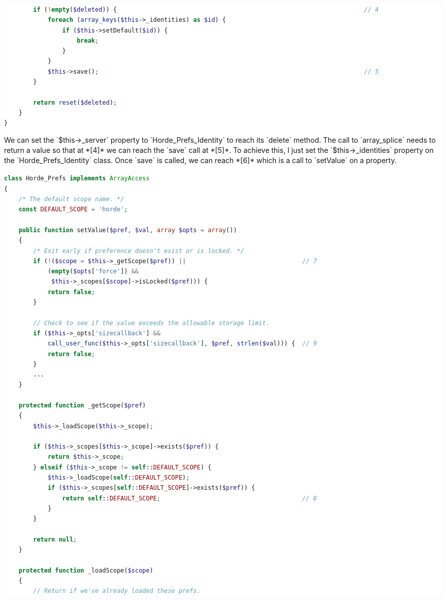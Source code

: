 ```php
        if (!empty($deleted)) {                                                                    // 4
            foreach (array_keys($this->_identities) as $id) {
                if ($this->setDefault($id)) {
                    break;
                }
            }
            $this->save();                                                                         // 5
        }

        return reset($deleted);
    }
}
```

<p class="cn" markdown="1">We can set the `$this->_server` property to `Horde_Prefs_Identity` to reach its `delete` method. The call to `array_splice` needs to return a value so that at *[4]* we can reach the `save` call at *[5]*. To achieve this, I just set the `$this->_identities` property on the `Horde_Prefs_Identity` class. Once `save` is called, we can reach *[6]* which is a call to `setValue` on a property.</p>

```php
class Horde_Prefs implements ArrayAccess
{
    /* The default scope name. */
    const DEFAULT_SCOPE = 'horde';

    public function setValue($pref, $val, array $opts = array())
    {
        /* Exit early if preference doesn't exist or is locked. */
        if (!($scope = $this->_getScope($pref)) ||                                // 7
            (empty($opts['force']) &&
             $this->_scopes[$scope]->isLocked($pref))) {
            return false;
        }

        // Check to see if the value exceeds the allowable storage limit.
        if ($this->_opts['sizecallback'] &&
            call_user_func($this->_opts['sizecallback'], $pref, strlen($val))) {  // 9
            return false;
        }
        ...
    }

    protected function _getScope($pref)
    {
        $this->_loadScope($this->_scope);

        if ($this->_scopes[$this->_scope]->exists($pref)) {
            return $this->_scope;
        } elseif ($this->_scope != self::DEFAULT_SCOPE) {
            $this->_loadScope(self::DEFAULT_SCOPE);
            if ($this->_scopes[self::DEFAULT_SCOPE]->exists($pref)) {
                return self::DEFAULT_SCOPE;                                       // 8
            }
        }

        return null;
    }

    protected function _loadScope($scope)
    {
        // Return if we've already loaded these prefs.
```